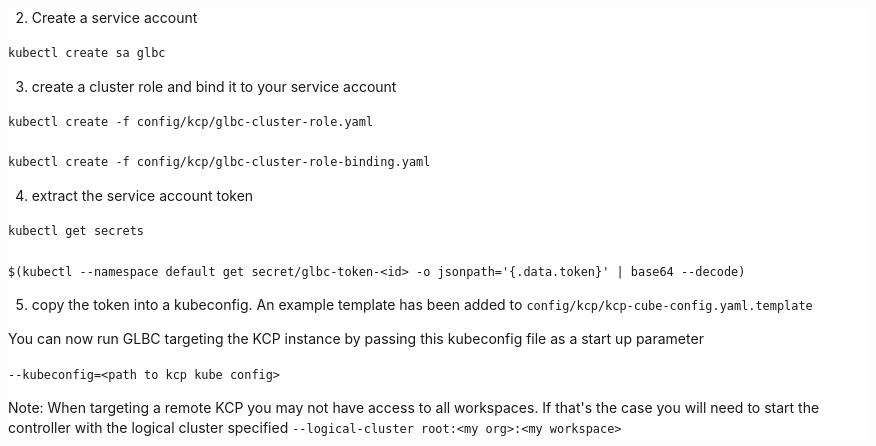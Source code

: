 2) Create a service account

```
kubectl create sa glbc
```

3) create a cluster role and bind it to your service account

```
kubectl create -f config/kcp/glbc-cluster-role.yaml

kubectl create -f config/kcp/glbc-cluster-role-binding.yaml

```

4) extract the service account token

```
kubectl get secrets

$(kubectl --namespace default get secret/glbc-token-<id> -o jsonpath='{.data.token}' | base64 --decode)
```

5) copy the token into a kubeconfig. An example template has been added to ```config/kcp/kcp-cube-config.yaml.template ```


You can now run GLBC targeting the KCP instance by passing this kubeconfig file as a start up parameter

```
--kubeconfig=<path to kcp kube config>
```

Note: When targeting a remote KCP you may not have access to all workspaces. If that's the case you will need to start the controller with the logical cluster specified `--logical-cluster root:<my org>:<my workspace>`  


